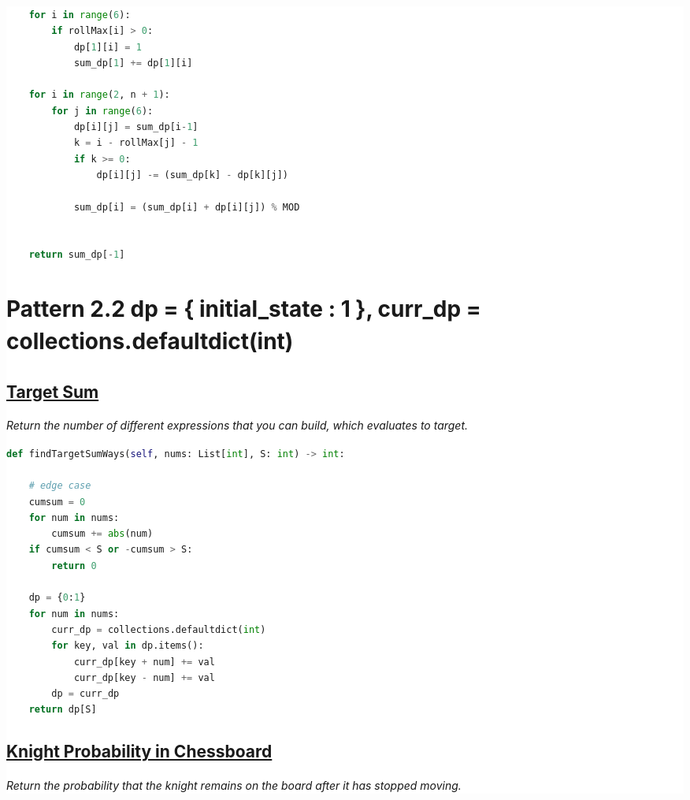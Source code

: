 ```python
    for i in range(6):
        if rollMax[i] > 0:
            dp[1][i] = 1
            sum_dp[1] += dp[1][i]

    for i in range(2, n + 1):
        for j in range(6):
            dp[i][j] = sum_dp[i-1]
            k = i - rollMax[j] - 1
            if k >= 0:
                dp[i][j] -= (sum_dp[k] - dp[k][j])
            
            sum_dp[i] = (sum_dp[i] + dp[i][j]) % MOD

            
    return sum_dp[-1]
```

# Pattern 2.2 dp = { initial_state : 1 }, curr_dp = collections.defaultdict(int)

## [Target Sum](https://leetcode.com/problems/target-sum/)
*Return the number of different expressions that you can build, which evaluates to target.*


```python
def findTargetSumWays(self, nums: List[int], S: int) -> int:
    
    # edge case
    cumsum = 0
    for num in nums:
        cumsum += abs(num)
    if cumsum < S or -cumsum > S:
        return 0
    
    dp = {0:1}
    for num in nums:
        curr_dp = collections.defaultdict(int)
        for key, val in dp.items():
            curr_dp[key + num] += val
            curr_dp[key - num] += val
        dp = curr_dp
    return dp[S]
```

## [Knight Probability in Chessboard](https://leetcode.com/problems/knight-probability-in-chessboard/)
*Return the probability that the knight remains on the board after it has stopped moving.*

